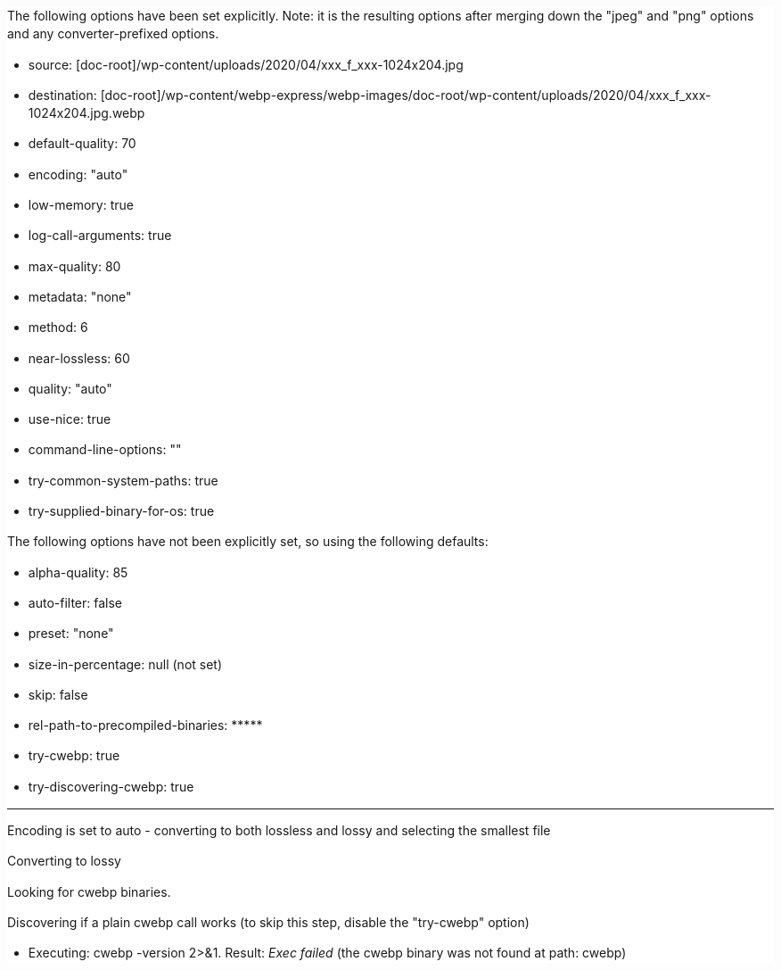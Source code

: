 The following options have been set explicitly. Note: it is the resulting options after merging down the "jpeg" and "png" options and any converter-prefixed options.

- source: [doc-root]/wp-content/uploads/2020/04/xxx_f_xxx-1024x204.jpg

- destination: [doc-root]/wp-content/webp-express/webp-images/doc-root/wp-content/uploads/2020/04/xxx_f_xxx-1024x204.jpg.webp

- default-quality: 70

- encoding: "auto"

- low-memory: true

- log-call-arguments: true

- max-quality: 80

- metadata: "none"

- method: 6

- near-lossless: 60

- quality: "auto"

- use-nice: true

- command-line-options: ""

- try-common-system-paths: true

- try-supplied-binary-for-os: true


The following options have not been explicitly set, so using the following defaults:

- alpha-quality: 85

- auto-filter: false

- preset: "none"

- size-in-percentage: null (not set)

- skip: false

- rel-path-to-precompiled-binaries: *****

- try-cwebp: true

- try-discovering-cwebp: true

------------


Encoding is set to auto - converting to both lossless and lossy and selecting the smallest file


Converting to lossy

Looking for cwebp binaries.

Discovering if a plain cwebp call works (to skip this step, disable the "try-cwebp" option)

- Executing: cwebp -version 2>&1. Result: *Exec failed* (the cwebp binary was not found at path: cwebp)
